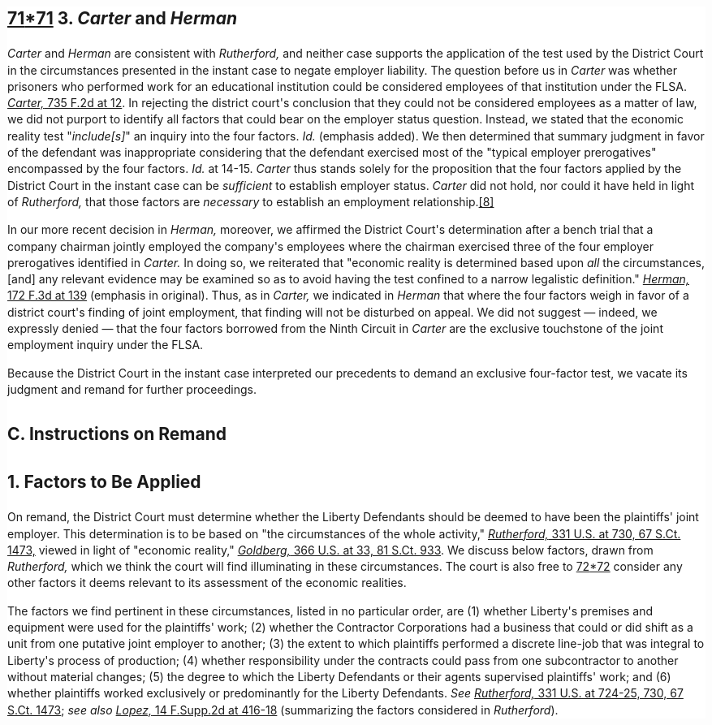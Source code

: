 ## [71](https://scholar.google.com/scholar_case?case=9605763977687687114#p71)[\*71](https://scholar.google.com/scholar_case?case=9605763977687687114#p71) 3. _Carter_ and _Herman_

_Carter_ and _Herman_ are consistent with _Rutherford,_ and neither case supports the application of the test used by the District Court in the circumstances presented in the instant case to negate employer liability. The question before us in _Carter_ was whether prisoners who performed work for an educational institution could be considered employees of that institution under the FLSA. [_Carter,_ 735 F.2d at 12](https://scholar.google.com/scholar_case?case=128759978348559392&hl=en&as_sdt=6,34). In rejecting the district court's conclusion that they could not be considered employees as a matter of law, we did not purport to identify all factors that could bear on the employer status question. Instead, we stated that the economic reality test "_include\[s\]_" an inquiry into the four factors. _Id._ (emphasis added). We then determined that summary judgment in favor of the defendant was inappropriate considering that the defendant exercised most of the "typical employer prerogatives" encompassed by the four factors. _Id._ at 14-15. _Carter_ thus stands solely for the proposition that the four factors applied by the District Court in the instant case can be _sufficient_ to establish employer status. _Carter_ did not hold, nor could it have held in light of _Rutherford,_ that those factors are _necessary_ to establish an employment relationship.[\[8\]](https://scholar.google.com/scholar_case?case=9605763977687687114#[8])

In our more recent decision in _Herman,_ moreover, we affirmed the District Court's determination after a bench trial that a company chairman jointly employed the company's employees where the chairman exercised three of the four employer prerogatives identified in _Carter._ In doing so, we reiterated that "economic reality is determined based upon _all_ the circumstances, \[and\] any relevant evidence may be examined so as to avoid having the test confined to a narrow legalistic definition." [_Herman,_ 172 F.3d at 139](https://scholar.google.com/scholar_case?case=4111310946472094256&hl=en&as_sdt=6,34) (emphasis in original). Thus, as in _Carter,_ we indicated in _Herman_ that where the four factors weigh in favor of a district court's finding of joint employment, that finding will not be disturbed on appeal. We did not suggest — indeed, we expressly denied — that the four factors borrowed from the Ninth Circuit in _Carter_ are the exclusive touchstone of the joint employment inquiry under the FLSA.

Because the District Court in the instant case interpreted our precedents to demand an exclusive four-factor test, we vacate its judgment and remand for further proceedings.

## C. Instructions on Remand

## 1\. Factors to Be Applied

On remand, the District Court must determine whether the Liberty Defendants should be deemed to have been the plaintiffs' joint employer. This determination is to be based on "the circumstances of the whole activity," [_Rutherford,_ 331 U.S. at 730, 67 S.Ct. 1473,](https://scholar.google.com/scholar_case?case=5193313314923221916&hl=en&as_sdt=6,34) viewed in light of "economic reality," [_Goldberg,_ 366 U.S. at 33, 81 S.Ct. 933](https://scholar.google.com/scholar_case?case=2361945539494886494&hl=en&as_sdt=6,34). We discuss below factors, drawn from _Rutherford,_ which we think the court will find illuminating in these circumstances. The court is also free to [72](https://scholar.google.com/scholar_case?case=9605763977687687114#p72)[\*72](https://scholar.google.com/scholar_case?case=9605763977687687114#p72) consider any other factors it deems relevant to its assessment of the economic realities.

The factors we find pertinent in these circumstances, listed in no particular order, are (1) whether Liberty's premises and equipment were used for the plaintiffs' work; (2) whether the Contractor Corporations had a business that could or did shift as a unit from one putative joint employer to another; (3) the extent to which plaintiffs performed a discrete line-job that was integral to Liberty's process of production; (4) whether responsibility under the contracts could pass from one subcontractor to another without material changes; (5) the degree to which the Liberty Defendants or their agents supervised plaintiffs' work; and (6) whether plaintiffs worked exclusively or predominantly for the Liberty Defendants. _See_ [_Rutherford,_ 331 U.S. at 724-25, 730, 67 S.Ct. 1473](https://scholar.google.com/scholar_case?case=5193313314923221916&hl=en&as_sdt=6,34); _see also_ [_Lopez,_ 14 F.Supp.2d at 416-18](https://scholar.google.com/scholar_case?case=4136945653360818122&hl=en&as_sdt=6,34) (summarizing the factors considered in _Rutherford_).
